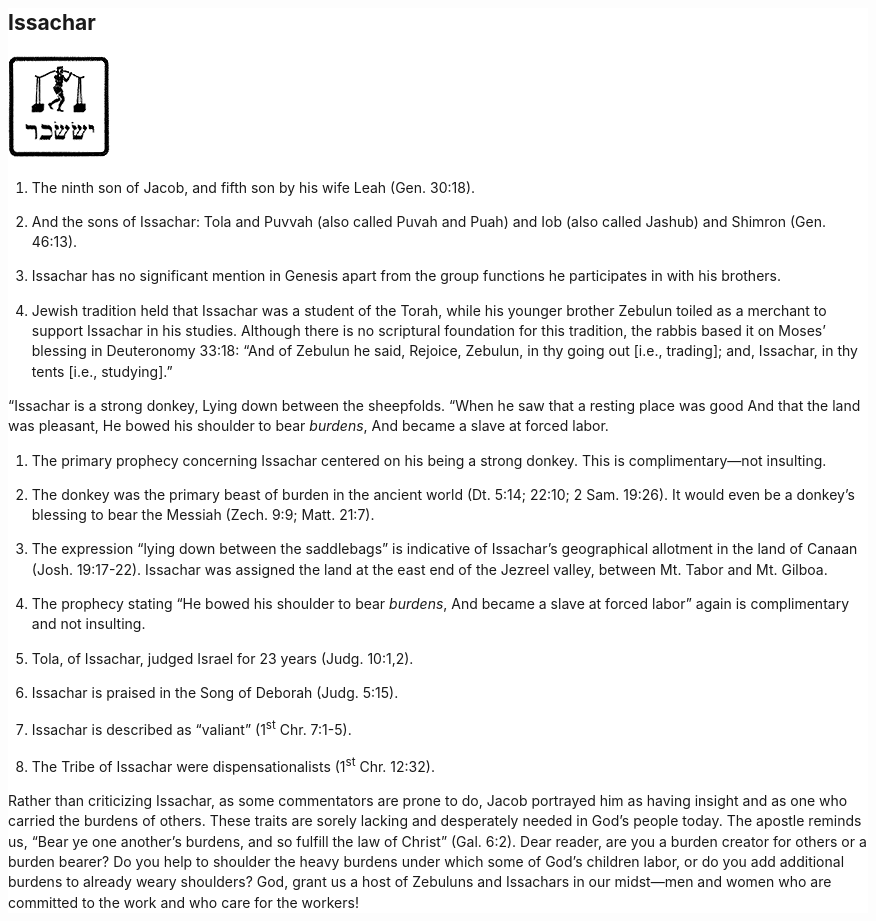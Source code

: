 ## Issachar ##

![](img/twelve-tribes/issachar.png)

1. The ninth son of Jacob, and fifth son by his wife Leah (Gen. 30:18).

2. And the sons of Issachar: Tola and Puvvah (also called Puvah and
Puah) and Iob (also called Jashub) and Shimron (Gen. 46:13).

3. Issachar has no significant mention in Genesis apart from the group
functions he participates in with his brothers.

4. Jewish tradition held that Issachar was a student of the Torah, while
his younger brother Zebulun toiled as a merchant to support Issachar in
his studies. Although there is no scriptural foundation for this
tradition, the rabbis based it on Moses’ blessing in Deuteronomy 33:18:
“And of Zebulun he said, Rejoice, Zebulun, in thy going out [i.e.,
trading]; and, Issachar, in thy tents [i.e., studying].”

“Issachar is a strong donkey, Lying down between the sheepfolds. “When
he saw that a resting place was good And that the land was pleasant, He
bowed his shoulder to bear *burdens*, And became a slave at forced
labor.

1. The primary prophecy concerning Issachar centered on his being a
strong donkey. This is complimentary—not insulting.

2. The donkey was the primary beast of burden in the ancient world (Dt.
5:14; 22:10; 2 Sam. 19:26). It would even be a donkey’s blessing to bear
the Messiah (Zech. 9:9; Matt. 21:7).

3. The expression “lying down between the saddlebags” is indicative of
Issachar’s geographical allotment in the land of Canaan (Josh.
19:17-22). Issachar was assigned the land at the east end of the Jezreel
valley, between Mt. Tabor and Mt. Gilboa.

4. The prophecy stating “He bowed his shoulder to bear *burdens*, And
became a slave at forced labor” again is complimentary and not
insulting.

5. Tola, of Issachar, judged Israel for 23 years (Judg. 10:1,2).

6. Issachar is praised in the Song of Deborah (Judg. 5:15).

7. Issachar is described as “valiant” (1<sup>st</sup> Chr. 7:1-5).

8. The Tribe of Issachar were dispensationalists (1<sup>st</sup> Chr.
12:32).

Rather than criticizing Issachar, as some commentators are prone to do,
Jacob portrayed him as having insight and as one who carried the burdens
of others. These traits are sorely lacking and desperately needed in
God’s people today. The apostle reminds us, “Bear ye one another’s
burdens, and so fulfill the law of Christ” (Gal. 6:2). Dear reader, are
you a burden creator for others or a burden bearer? Do you help to
shoulder the heavy burdens under which some of God’s children labor, or
do you add additional burdens to already weary shoulders? God, grant us
a host of Zebuluns and Issachars in our midst—men and women who are
committed to the work and who care for the workers!


[^1]: Varner, William, Jacob’s dozen: a prophetic look at
[^2]: Tabulation taken from The Bible Knowledge